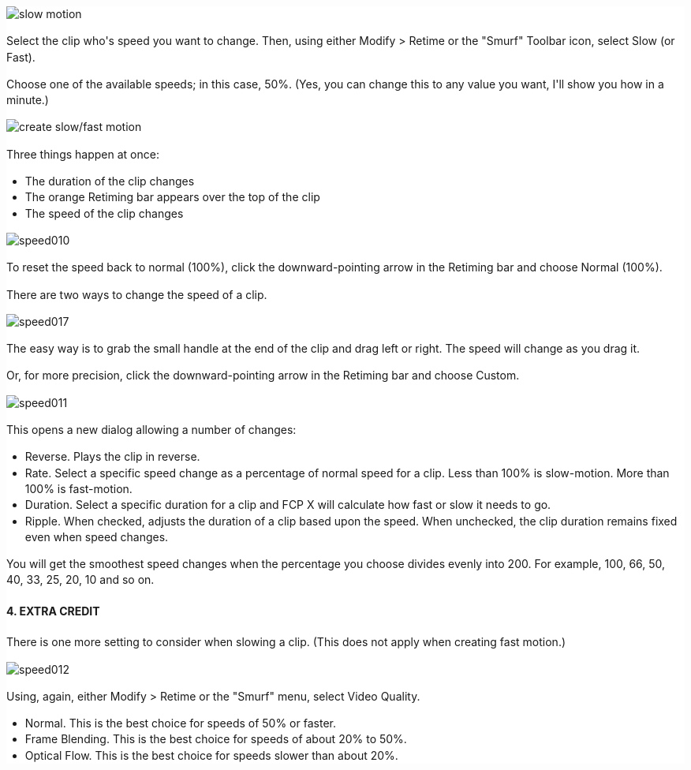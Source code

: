 ![slow motion](https://images.wondershare.com/multimedia/speed008.jpg)

Select the clip who's speed you want to change. Then, using either Modify > Retime or the "Smurf" Toolbar icon, select Slow (or Fast).

Choose one of the available speeds; in this case, 50%. (Yes, you can change this to any value you want, I'll show you how in a minute.)

![create slow/fast motion](https://images.wondershare.com/multimedia/speed009.jpg)

Three things happen at once:

* The duration of the clip changes
* The orange Retiming bar appears over the top of the clip
* The speed of the clip changes

![speed010](https://images.wondershare.com/multimedia/speed010.jpg)

To reset the speed back to normal (100%), click the downward-pointing arrow in the Retiming bar and choose Normal (100%).

There are two ways to change the speed of a clip.

![speed017](https://images.wondershare.com/multimedia/speed017.jpg)

The easy way is to grab the small handle at the end of the clip and drag left or right. The speed will change as you drag it.

Or, for more precision, click the downward-pointing arrow in the Retiming bar and choose Custom.

![speed011](https://images.wondershare.com/multimedia/speed011.jpg)

This opens a new dialog allowing a number of changes:

* Reverse. Plays the clip in reverse.
* Rate. Select a specific speed change as a percentage of normal speed for a clip. Less than 100% is slow-motion. More than 100% is fast-motion.
* Duration. Select a specific duration for a clip and FCP X will calculate how fast or slow it needs to go.
* Ripple. When checked, adjusts the duration of a clip based upon the speed. When unchecked, the clip duration remains fixed even when speed changes.

You will get the smoothest speed changes when the percentage you choose divides evenly into 200\. For example, 100, 66, 50, 40, 33, 25, 20, 10 and so on.

#### 4\.  EXTRA CREDIT

There is one more setting to consider when slowing a clip. (This does not apply when creating fast motion.)

![speed012](https://images.wondershare.com/multimedia/speed012.jpg)

Using, again, either Modify > Retime or the "Smurf" menu, select Video Quality.

* Normal. This is the best choice for speeds of 50% or faster.
* Frame Blending. This is the best choice for speeds of about 20% to 50%.
* Optical Flow. This is the best choice for speeds slower than about 20%.
